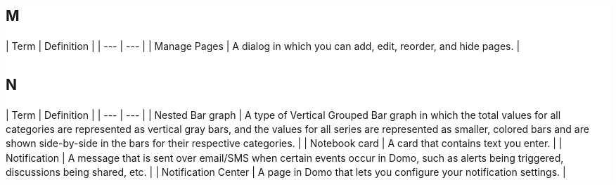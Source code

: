 M
---


|
 Term
  |
 Definition
  |
| --- | --- |
|
 Manage Pages
  |
 A dialog in which you can add, edit, reorder, and hide pages.
  |

N
---


|
 Term
  |
 Definition
  |
| --- | --- |
|
 Nested Bar graph
  |
 A type of Vertical Grouped Bar graph in which the total values for all categories are represented as vertical gray bars, and the values for all series are represented as smaller, colored bars and are shown side-by-side in the bars for their respective categories.
  |
|
 Notebook card
  |
 A card that contains text you enter.
  |
|
 Notification
  |
 A message that is sent over email/SMS when certain events occur in Domo, such as alerts being triggered, discussions being shared, etc.
  |
|
 Notification Center
  |
 A page in Domo that lets you configure your notification settings.
  |
